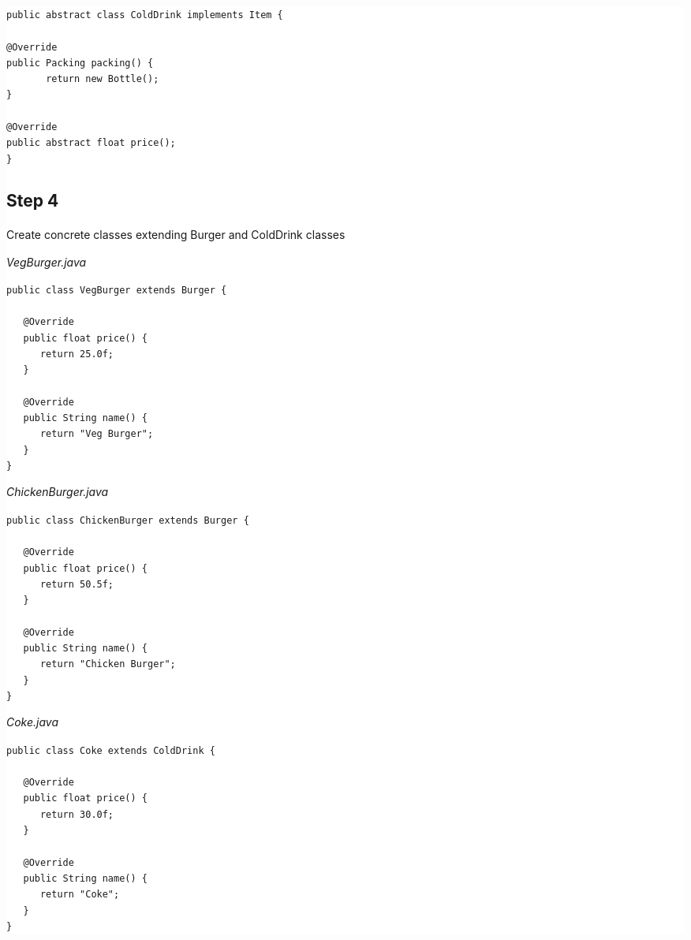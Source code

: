 ```
public abstract class ColdDrink implements Item {

@Override
public Packing packing() {
       return new Bottle();
}

@Override
public abstract float price();
}
```

## Step 4

Create concrete classes extending Burger and ColdDrink classes

_VegBurger.java_

```
public class VegBurger extends Burger {

   @Override
   public float price() {
      return 25.0f;
   }

   @Override
   public String name() {
      return "Veg Burger";
   }
}
```

_ChickenBurger.java_

```
public class ChickenBurger extends Burger {

   @Override
   public float price() {
      return 50.5f;
   }

   @Override
   public String name() {
      return "Chicken Burger";
   }
}
```

_Coke.java_

```
public class Coke extends ColdDrink {

   @Override
   public float price() {
      return 30.0f;
   }

   @Override
   public String name() {
      return "Coke";
   }
}
```
